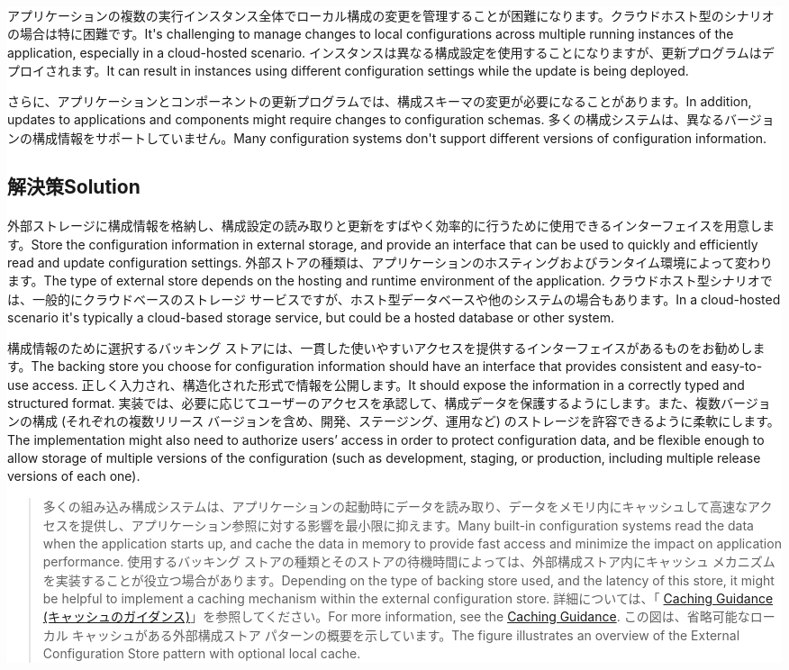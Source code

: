 <span data-ttu-id="f81df-113">アプリケーションの複数の実行インスタンス全体でローカル構成の変更を管理することが困難になります。クラウドホスト型のシナリオの場合は特に困難です。</span><span class="sxs-lookup"><span data-stu-id="f81df-113">It's challenging to manage changes to local configurations across multiple running instances of the application, especially in a cloud-hosted scenario.</span></span> <span data-ttu-id="f81df-114">インスタンスは異なる構成設定を使用することになりますが、更新プログラムはデプロイされます。</span><span class="sxs-lookup"><span data-stu-id="f81df-114">It can result in instances using different configuration settings while the update is being deployed.</span></span>

<span data-ttu-id="f81df-115">さらに、アプリケーションとコンポーネントの更新プログラムでは、構成スキーマの変更が必要になることがあります。</span><span class="sxs-lookup"><span data-stu-id="f81df-115">In addition, updates to applications and components might require changes to configuration schemas.</span></span> <span data-ttu-id="f81df-116">多くの構成システムは、異なるバージョンの構成情報をサポートしていません。</span><span class="sxs-lookup"><span data-stu-id="f81df-116">Many configuration systems don't support different versions of configuration information.</span></span>

## <a name="solution"></a><span data-ttu-id="f81df-117">解決策</span><span class="sxs-lookup"><span data-stu-id="f81df-117">Solution</span></span>

<span data-ttu-id="f81df-118">外部ストレージに構成情報を格納し、構成設定の読み取りと更新をすばやく効率的に行うために使用できるインターフェイスを用意します。</span><span class="sxs-lookup"><span data-stu-id="f81df-118">Store the configuration information in external storage, and provide an interface that can be used to quickly and efficiently read and update configuration settings.</span></span> <span data-ttu-id="f81df-119">外部ストアの種類は、アプリケーションのホスティングおよびランタイム環境によって変わります。</span><span class="sxs-lookup"><span data-stu-id="f81df-119">The type of external store depends on the hosting and runtime environment of the application.</span></span> <span data-ttu-id="f81df-120">クラウドホスト型シナリオでは、一般的にクラウドベースのストレージ サービスですが、ホスト型データベースや他のシステムの場合もあります。</span><span class="sxs-lookup"><span data-stu-id="f81df-120">In a cloud-hosted scenario it's typically a cloud-based storage service, but could be a hosted database or other system.</span></span>

<span data-ttu-id="f81df-121">構成情報のために選択するバッキング ストアには、一貫した使いやすいアクセスを提供するインターフェイスがあるものをお勧めします。</span><span class="sxs-lookup"><span data-stu-id="f81df-121">The backing store you choose for configuration information should have an interface that provides consistent and easy-to-use access.</span></span> <span data-ttu-id="f81df-122">正しく入力され、構造化された形式で情報を公開します。</span><span class="sxs-lookup"><span data-stu-id="f81df-122">It should expose the information in a correctly typed and structured format.</span></span> <span data-ttu-id="f81df-123">実装では、必要に応じてユーザーのアクセスを承認して、構成データを保護するようにします。また、複数バージョンの構成 (それぞれの複数リリース バージョンを含め、開発、ステージング、運用など) のストレージを許容できるように柔軟にします。</span><span class="sxs-lookup"><span data-stu-id="f81df-123">The implementation might also need to authorize users’ access in order to protect configuration data, and be flexible enough to allow storage of multiple versions of the configuration (such as development, staging, or production, including multiple release versions of each one).</span></span>

> <span data-ttu-id="f81df-124">多くの組み込み構成システムは、アプリケーションの起動時にデータを読み取り、データをメモリ内にキャッシュして高速なアクセスを提供し、アプリケーション参照に対する影響を最小限に抑えます。</span><span class="sxs-lookup"><span data-stu-id="f81df-124">Many built-in configuration systems read the data when the application starts up, and cache the data in memory to provide fast access and minimize the impact on application performance.</span></span> <span data-ttu-id="f81df-125">使用するバッキング ストアの種類とそのストアの待機時間によっては、外部構成ストア内にキャッシュ メカニズムを実装することが役立つ場合があります。</span><span class="sxs-lookup"><span data-stu-id="f81df-125">Depending on the type of backing store used, and the latency of this store, it might be helpful to implement a caching mechanism within the external configuration store.</span></span> <span data-ttu-id="f81df-126">詳細については、「 [Caching Guidance (キャッシュのガイダンス)](https://msdn.microsoft.com/library/dn589802.aspx)」を参照してください。</span><span class="sxs-lookup"><span data-stu-id="f81df-126">For more information, see the [Caching Guidance](https://msdn.microsoft.com/library/dn589802.aspx).</span></span> <span data-ttu-id="f81df-127">この図は、省略可能なローカル キャッシュがある外部構成ストア パターンの概要を示しています。</span><span class="sxs-lookup"><span data-stu-id="f81df-127">The figure illustrates an overview of the External Configuration Store pattern with optional local cache.</span></span>
